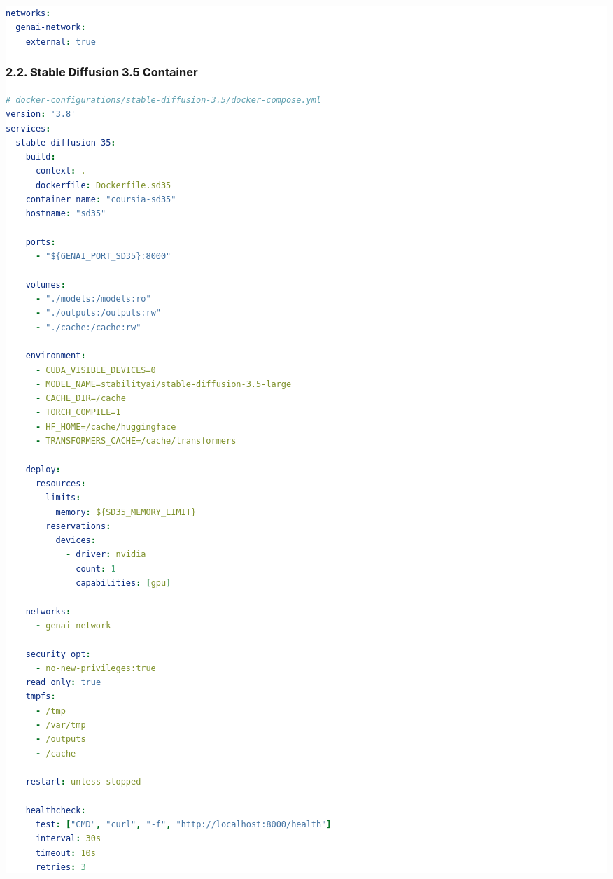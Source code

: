 ```yaml
networks:
  genai-network:
    external: true
```

### 2.2. Stable Diffusion 3.5 Container

```yaml
# docker-configurations/stable-diffusion-3.5/docker-compose.yml
version: '3.8'
services:
  stable-diffusion-35:
    build:
      context: .
      dockerfile: Dockerfile.sd35
    container_name: "coursia-sd35"
    hostname: "sd35"
    
    ports:
      - "${GENAI_PORT_SD35}:8000"
      
    volumes:
      - "./models:/models:ro"
      - "./outputs:/outputs:rw"
      - "./cache:/cache:rw"
      
    environment:
      - CUDA_VISIBLE_DEVICES=0
      - MODEL_NAME=stabilityai/stable-diffusion-3.5-large
      - CACHE_DIR=/cache
      - TORCH_COMPILE=1
      - HF_HOME=/cache/huggingface
      - TRANSFORMERS_CACHE=/cache/transformers
      
    deploy:
      resources:
        limits:
          memory: ${SD35_MEMORY_LIMIT}
        reservations:
          devices:
            - driver: nvidia
              count: 1
              capabilities: [gpu]
              
    networks:
      - genai-network
      
    security_opt:
      - no-new-privileges:true
    read_only: true
    tmpfs:
      - /tmp
      - /var/tmp
      - /outputs
      - /cache
      
    restart: unless-stopped
    
    healthcheck:
      test: ["CMD", "curl", "-f", "http://localhost:8000/health"]
      interval: 30s
      timeout: 10s
      retries: 3
```